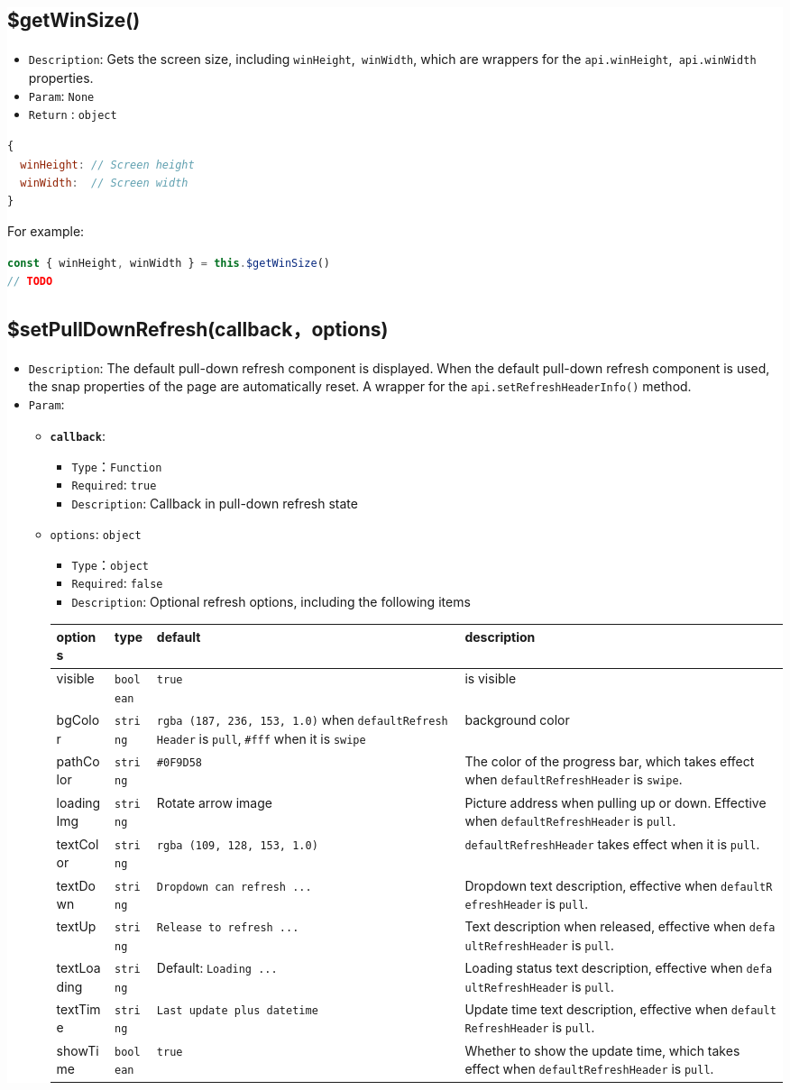 ## $getWinSize()
- `Description`: Gets the screen size, including `winHeight`,` winWidth`, which are wrappers for the `api.winHeight`,` api.winWidth` properties.
- `Param`: `None`
- `Return` : `object`

``` js
{
  winHeight: // Screen height
  winWidth:  // Screen width
}
```

For example:

``` js
const { winHeight, winWidth } = this.$getWinSize()
// TODO
```

## $setPullDownRefresh(callback，options)
- `Description`: The default pull-down refresh component is displayed. When the default pull-down refresh component is used, the snap properties of the page are automatically reset. A wrapper for the `api.setRefreshHeaderInfo()` method.
- `Param`: 
  - **`callback`**:
    + `Type`：`Function`
    + `Required`: `true`
    + `Description`: Callback in pull-down refresh state
  - `options`: `object`
    + `Type`：`object`
    + `Required`: `false`
    + `Description`: Optional refresh options, including the following items

    | options | type | default | description
    | - | - | - | -
    | visible | `boolean` | `true` | is visible
    | bgColor | `string` | `rgba (187, 236, 153, 1.0)` when `defaultRefreshHeader` is `pull`, `#fff` when it is `swipe` | background color   
    | pathColor | `string`  | `#0F9D58` | The color of the progress bar, which takes effect when `defaultRefreshHeader` is `swipe`.
    | loadingImg | `string` | Rotate arrow image | Picture address when pulling up or down. Effective when `defaultRefreshHeader` is `pull`.
    | textColor | `string` | `rgba (109, 128, 153, 1.0)` | `defaultRefreshHeader` takes effect when it is `pull`.
    | textDown | `string` | `Dropdown can refresh ...`| Dropdown text description, effective when `defaultRefreshHeader` is `pull`.
    | textUp | `string` | `Release to refresh ...`| Text description when released, effective when `defaultRefreshHeader` is `pull`.
    | textLoading | `string` | Default: `Loading ...`| Loading status text description, effective when `defaultRefreshHeader` is `pull`.
    | textTime | `string` | `Last update plus datetime` | Update time text description, effective when `defaultRefreshHeader` is `pull`.
    | showTime | `boolean` | `true` | Whether to show the update time, which takes effect when `defaultRefreshHeader` is `pull`.

